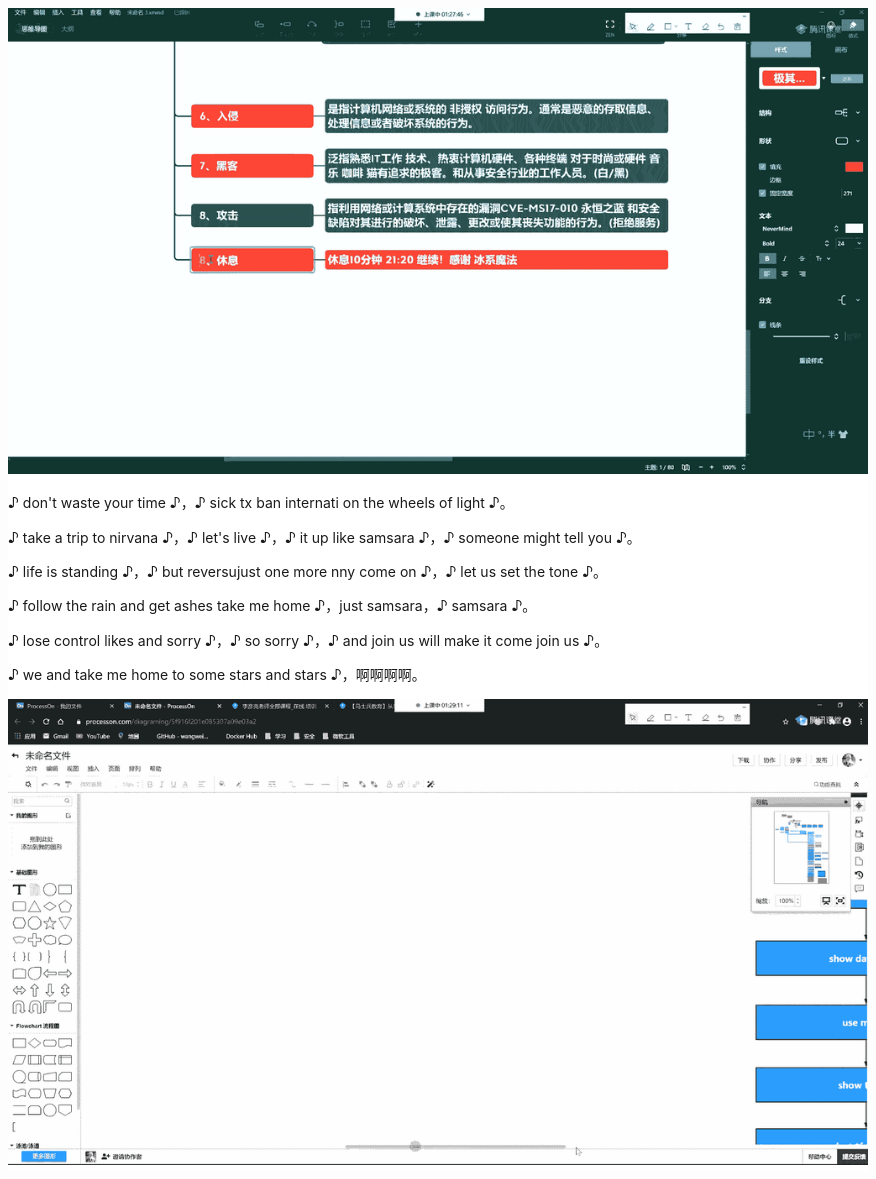 ![](img/74b602a8e73eea5430dcd3a45942e090_13.png)

♪ don't waste your time ♪，♪ sick tx ban internati on the wheels of light ♪。

♪ take a trip to nirvana ♪，♪ let's live ♪，♪ it up like samsara ♪，♪ someone might tell you ♪。

♪ life is standing ♪，♪ but reversujust one more nny come on ♪，♪ let us set the tone ♪。

♪ follow the rain and get ashes take me home ♪，just samsara，♪ samsara ♪。

♪ lose control likes and sorry ♪，♪ so sorry ♪，♪ and join us will make it come join us ♪。

♪ we and take me home to some stars and stars ♪，啊啊啊啊。



![](img/74b602a8e73eea5430dcd3a45942e090_15.png)
